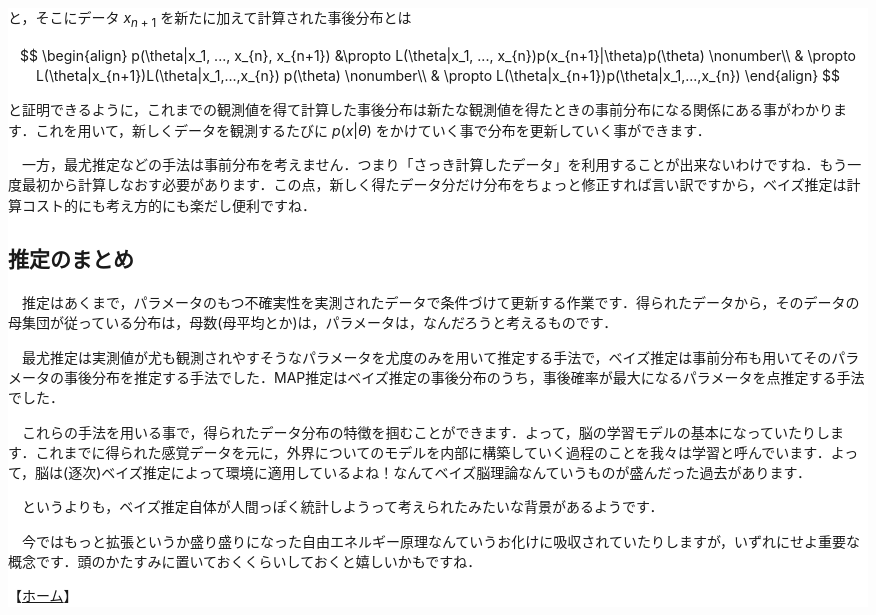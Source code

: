 と，そこにデータ $x_{n+1}$ を新たに加えて計算された事後分布とは

$$
\begin{align}
p(\theta|x_1, ..., x_{n}, x_{n+1}) &\propto L(\theta|x_1, ..., x_{n})p(x_{n+1}|\theta)p(\theta) \nonumber\\ 
& \propto L(\theta|x_{n+1})L(\theta|x_1,...,x_{n}) p(\theta) \nonumber\\
& \propto L(\theta|x_{n+1})p(\theta|x_1,...,x_{n})
\end{align}
$$

と証明できるように，これまでの観測値を得て計算した事後分布は新たな観測値を得たときの事前分布になる関係にある事がわかります．これを用いて，新しくデータを観測するたびに $p(x|\theta)$ をかけていく事で分布を更新していく事ができます．

　一方，最尤推定などの手法は事前分布を考えません．つまり「さっき計算したデータ」を利用することが出来ないわけですね．もう一度最初から計算しなおす必要があります．この点，新しく得たデータ分だけ分布をちょっと修正すれば言い訳ですから，ベイズ推定は計算コスト的にも考え方的にも楽だし便利ですね．



## 推定のまとめ
　推定はあくまで，パラメータのもつ不確実性を実測されたデータで条件づけて更新する作業です．得られたデータから，そのデータの母集団が従っている分布は，母数(母平均とか)は，パラメータは，なんだろうと考えるものです．

　最尤推定は実測値が尤も観測されやすそうなパラメータを尤度のみを用いて推定する手法で，ベイズ推定は事前分布も用いてそのパラメータの事後分布を推定する手法でした．MAP推定はベイズ推定の事後分布のうち，事後確率が最大になるパラメータを点推定する手法でした．

　これらの手法を用いる事で，得られたデータ分布の特徴を掴むことができます．よって，脳の学習モデルの基本になっていたりします．これまでに得られた感覚データを元に，外界についてのモデルを内部に構築していく過程のことを我々は学習と呼んでいます．よって，脳は(逐次)ベイズ推定によって環境に適用しているよね！なんてベイズ脳理論なんていうものが盛んだった過去があります．

　というよりも，ベイズ推定自体が人間っぽく統計しようって考えられたみたいな背景があるようです．

　今ではもっと拡張というか盛り盛りになった自由エネルギー原理なんていうお化けに吸収されていたりしますが，いずれにせよ重要な概念です．頭のかたすみに置いておくくらいしておくと嬉しいかもですね．


<footer>

【[ホーム](.././../index.html)】

</footer>
